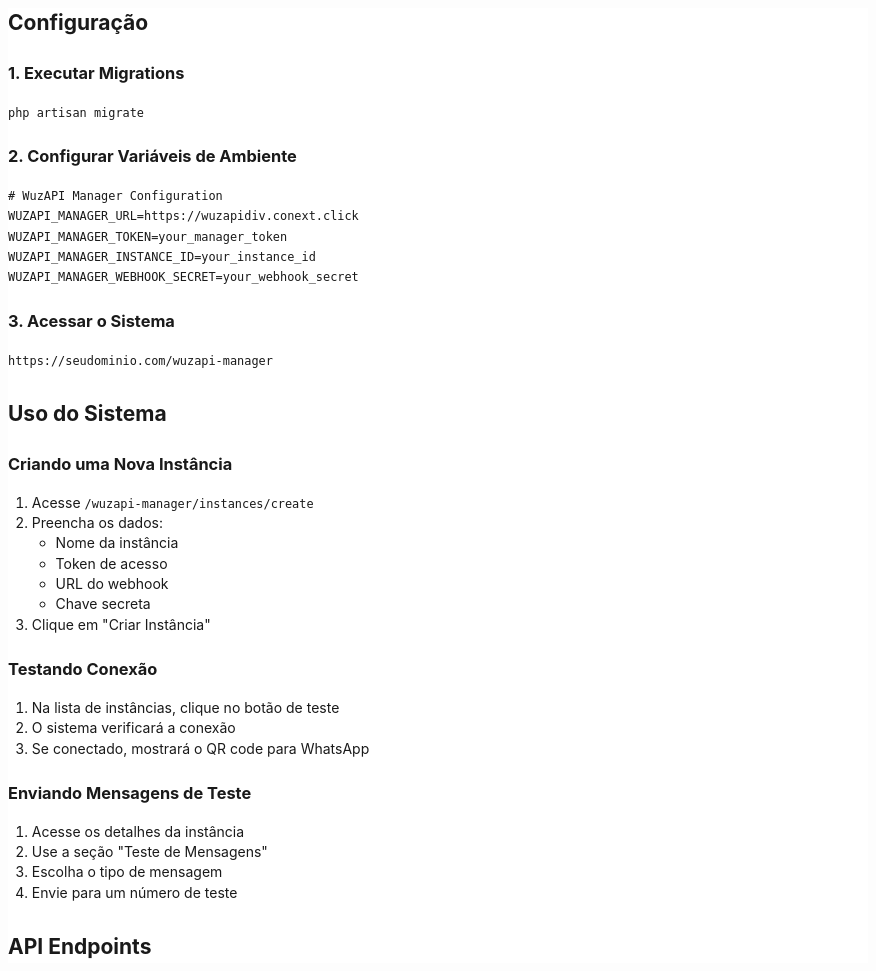 ## Configuração

### 1. **Executar Migrations**

```bash
php artisan migrate
```

### 2. **Configurar Variáveis de Ambiente**

```env
# WuzAPI Manager Configuration
WUZAPI_MANAGER_URL=https://wuzapidiv.conext.click
WUZAPI_MANAGER_TOKEN=your_manager_token
WUZAPI_MANAGER_INSTANCE_ID=your_instance_id
WUZAPI_MANAGER_WEBHOOK_SECRET=your_webhook_secret
```

### 3. **Acessar o Sistema**

```
https://seudominio.com/wuzapi-manager
```

## Uso do Sistema

### **Criando uma Nova Instância**

1. Acesse `/wuzapi-manager/instances/create`
2. Preencha os dados:
   - Nome da instância
   - Token de acesso
   - URL do webhook
   - Chave secreta
3. Clique em "Criar Instância"

### **Testando Conexão**

1. Na lista de instâncias, clique no botão de teste
2. O sistema verificará a conexão
3. Se conectado, mostrará o QR code para WhatsApp

### **Enviando Mensagens de Teste**

1. Acesse os detalhes da instância
2. Use a seção "Teste de Mensagens"
3. Escolha o tipo de mensagem
4. Envie para um número de teste

## API Endpoints

